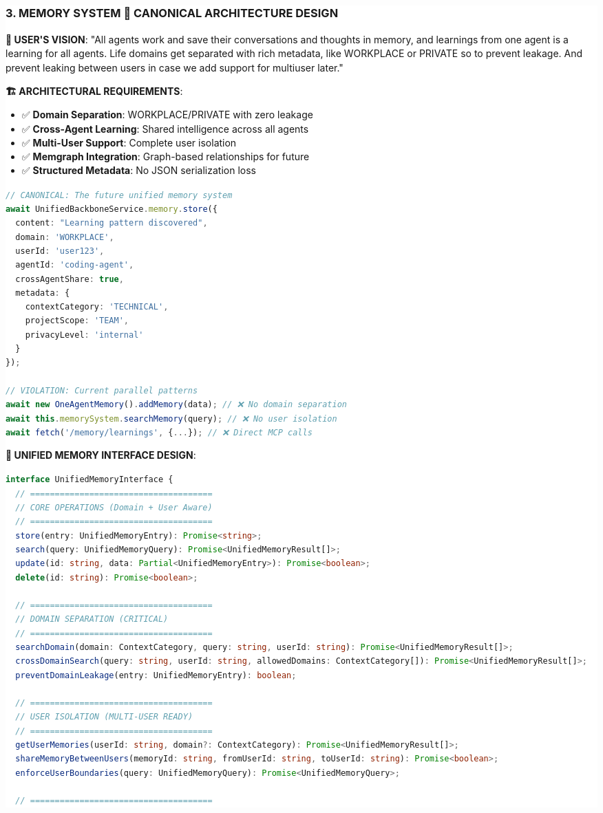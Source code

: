 ### **3. MEMORY SYSTEM** 🔧 **CANONICAL ARCHITECTURE DESIGN**

**🎯 USER'S VISION**: "All agents work and save their conversations and thoughts in memory, and learnings from one agent is a learning for all agents. Life domains get separated with rich metadata, like WORKPLACE or PRIVATE so to prevent leakage. And prevent leaking between users in case we add support for multiuser later."

**🏗️ ARCHITECTURAL REQUIREMENTS**:
- ✅ **Domain Separation**: WORKPLACE/PRIVATE with zero leakage
- ✅ **Cross-Agent Learning**: Shared intelligence across all agents
- ✅ **Multi-User Support**: Complete user isolation
- ✅ **Memgraph Integration**: Graph-based relationships for future
- ✅ **Structured Metadata**: No JSON serialization loss

```typescript
// CANONICAL: The future unified memory system
await UnifiedBackboneService.memory.store({
  content: "Learning pattern discovered",
  domain: 'WORKPLACE',
  userId: 'user123',
  agentId: 'coding-agent',
  crossAgentShare: true,
  metadata: {
    contextCategory: 'TECHNICAL',
    projectScope: 'TEAM',
    privacyLevel: 'internal'
  }
});

// VIOLATION: Current parallel patterns
await new OneAgentMemory().addMemory(data); // ❌ No domain separation
await this.memorySystem.searchMemory(query); // ❌ No user isolation
await fetch('/memory/learnings', {...}); // ❌ Direct MCP calls
```

**🔧 UNIFIED MEMORY INTERFACE DESIGN**:
```typescript
interface UnifiedMemoryInterface {
  // =====================================
  // CORE OPERATIONS (Domain + User Aware)
  // =====================================
  store(entry: UnifiedMemoryEntry): Promise<string>;
  search(query: UnifiedMemoryQuery): Promise<UnifiedMemoryResult[]>;
  update(id: string, data: Partial<UnifiedMemoryEntry>): Promise<boolean>;
  delete(id: string): Promise<boolean>;
  
  // =====================================
  // DOMAIN SEPARATION (CRITICAL)
  // =====================================
  searchDomain(domain: ContextCategory, query: string, userId: string): Promise<UnifiedMemoryResult[]>;
  crossDomainSearch(query: string, userId: string, allowedDomains: ContextCategory[]): Promise<UnifiedMemoryResult[]>;
  preventDomainLeakage(entry: UnifiedMemoryEntry): boolean;
  
  // =====================================
  // USER ISOLATION (MULTI-USER READY)
  // =====================================
  getUserMemories(userId: string, domain?: ContextCategory): Promise<UnifiedMemoryResult[]>;
  shareMemoryBetweenUsers(memoryId: string, fromUserId: string, toUserId: string): Promise<boolean>;
  enforceUserBoundaries(query: UnifiedMemoryQuery): Promise<UnifiedMemoryQuery>;
  
  // =====================================
```